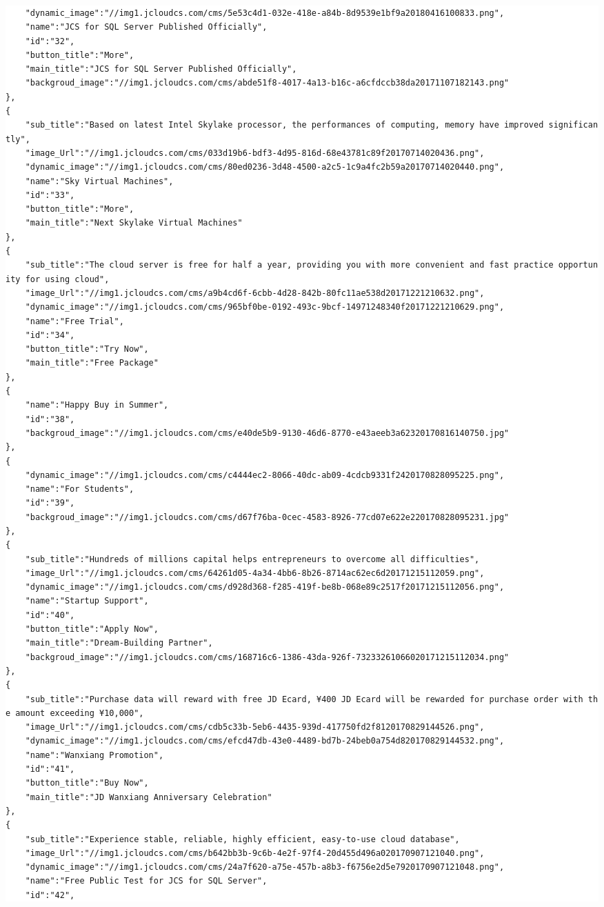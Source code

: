 		"dynamic_image":"//img1.jcloudcs.com/cms/5e53c4d1-032e-418e-a84b-8d9539e1bf9a20180416100833.png",
		"name":"JCS for SQL Server Published Officially",
		"id":"32",
		"button_title":"More",
		"main_title":"JCS for SQL Server Published Officially",
		"backgroud_image":"//img1.jcloudcs.com/cms/abde51f8-4017-4a13-b16c-a6cfdccb38da20171107182143.png"
	},
	{
		"sub_title":"Based on latest Intel Skylake processor, the performances of computing, memory have improved significantly",
		"image_Url":"//img1.jcloudcs.com/cms/033d19b6-bdf3-4d95-816d-68e43781c89f20170714020436.png",
		"dynamic_image":"//img1.jcloudcs.com/cms/80ed0236-3d48-4500-a2c5-1c9a4fc2b59a20170714020440.png",
		"name":"Sky Virtual Machines",
		"id":"33",
		"button_title":"More",
		"main_title":"Next Skylake Virtual Machines"
	},
	{
		"sub_title":"The cloud server is free for half a year, providing you with more convenient and fast practice opportunity for using cloud",
		"image_Url":"//img1.jcloudcs.com/cms/a9b4cd6f-6cbb-4d28-842b-80fc11ae538d20171221210632.png",
		"dynamic_image":"//img1.jcloudcs.com/cms/965bf0be-0192-493c-9bcf-14971248340f20171221210629.png",
		"name":"Free Trial",
		"id":"34",
		"button_title":"Try Now",
		"main_title":"Free Package"
	},
	{
		"name":"Happy Buy in Summer",
		"id":"38",
		"backgroud_image":"//img1.jcloudcs.com/cms/e40de5b9-9130-46d6-8770-e43aeeb3a62320170816140750.jpg"
	},
	{
		"dynamic_image":"//img1.jcloudcs.com/cms/c4444ec2-8066-40dc-ab09-4cdcb9331f2420170828095225.png",
		"name":"For Students",
		"id":"39",
		"backgroud_image":"//img1.jcloudcs.com/cms/d67f76ba-0cec-4583-8926-77cd07e622e220170828095231.jpg"
	},
	{
		"sub_title":"Hundreds of millions capital helps entrepreneurs to overcome all difficulties",
		"image_Url":"//img1.jcloudcs.com/cms/64261d05-4a34-4bb6-8b26-8714ac62ec6d20171215112059.png",
		"dynamic_image":"//img1.jcloudcs.com/cms/d928d368-f285-419f-be8b-068e89c2517f20171215112056.png",
		"name":"Startup Support",
		"id":"40",
		"button_title":"Apply Now",
		"main_title":"Dream-Building Partner",
		"backgroud_image":"//img1.jcloudcs.com/cms/168716c6-1386-43da-926f-73233261066020171215112034.png"
	},
	{
		"sub_title":"Purchase data will reward with free JD Ecard, ¥400 JD Ecard will be rewarded for purchase order with the amount exceeding ¥10,000",
		"image_Url":"//img1.jcloudcs.com/cms/cdb5c33b-5eb6-4435-939d-417750fd2f8120170829144526.png",
		"dynamic_image":"//img1.jcloudcs.com/cms/efcd47db-43e0-4489-bd7b-24beb0a754d820170829144532.png",
		"name":"Wanxiang Promotion",
		"id":"41",
		"button_title":"Buy Now",
		"main_title":"JD Wanxiang Anniversary Celebration"
	},
	{
		"sub_title":"Experience stable, reliable, highly efficient, easy-to-use cloud database",
		"image_Url":"//img1.jcloudcs.com/cms/b642bb3b-9c6b-4e2f-97f4-20d455d496a020170907121040.png",
		"dynamic_image":"//img1.jcloudcs.com/cms/24a7f620-a75e-457b-a8b3-f6756e2d5e7920170907121048.png",
		"name":"Free Public Test for JCS for SQL Server",
		"id":"42",